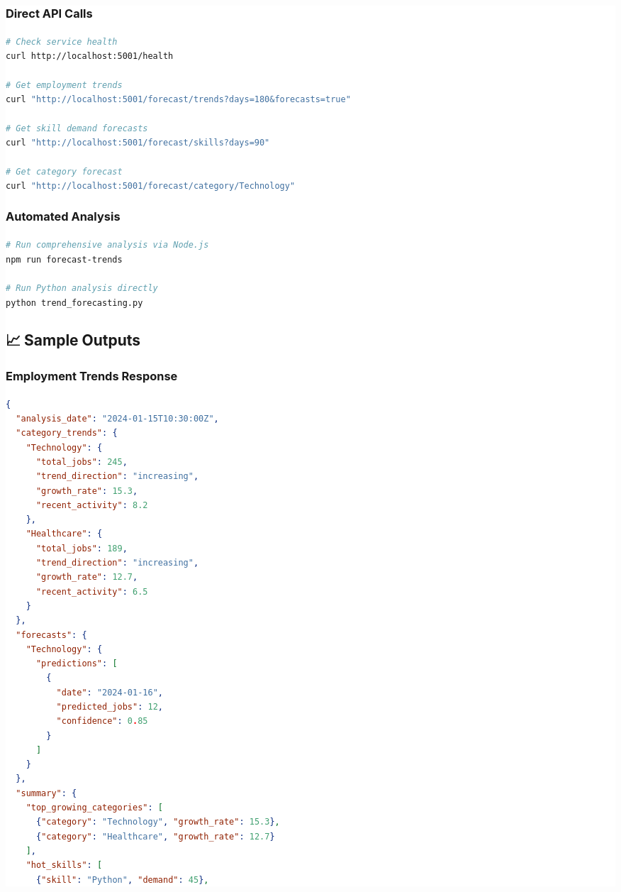 ### Direct API Calls

```bash
# Check service health
curl http://localhost:5001/health

# Get employment trends
curl "http://localhost:5001/forecast/trends?days=180&forecasts=true"

# Get skill demand forecasts
curl "http://localhost:5001/forecast/skills?days=90"

# Get category forecast
curl "http://localhost:5001/forecast/category/Technology"
```

### Automated Analysis

```bash
# Run comprehensive analysis via Node.js
npm run forecast-trends

# Run Python analysis directly
python trend_forecasting.py
```

## 📈 Sample Outputs

### Employment Trends Response
```json
{
  "analysis_date": "2024-01-15T10:30:00Z",
  "category_trends": {
    "Technology": {
      "total_jobs": 245,
      "trend_direction": "increasing",
      "growth_rate": 15.3,
      "recent_activity": 8.2
    },
    "Healthcare": {
      "total_jobs": 189,
      "trend_direction": "increasing", 
      "growth_rate": 12.7,
      "recent_activity": 6.5
    }
  },
  "forecasts": {
    "Technology": {
      "predictions": [
        {
          "date": "2024-01-16",
          "predicted_jobs": 12,
          "confidence": 0.85
        }
      ]
    }
  },
  "summary": {
    "top_growing_categories": [
      {"category": "Technology", "growth_rate": 15.3},
      {"category": "Healthcare", "growth_rate": 12.7}
    ],
    "hot_skills": [
      {"skill": "Python", "demand": 45},
```